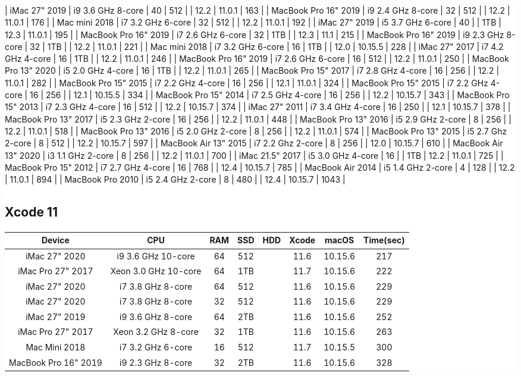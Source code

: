 |     iMac 27" 2019    |    i9 3.6 GHz 8-core    |  40 | 512 |     |  12.2 | 11.0.1  |    163    |
| MacBook Pro 16" 2019 |    i9 2.4 GHz 8-core    |  32 | 512 |     |  12.2 | 11.0.1  |    176    |
|     Mac mini 2018    |    i7 3.2 GHz 6-core    |  32 | 512 |     |  12.2 | 11.0.1  |    192    |
|     iMac 27" 2019    |    i5 3.7 GHz 6-core    |  40 |     | 1TB |  12.3 | 11.0.1  |    195    |
| MacBook Pro 16" 2019 |    i7 2.6 GHz 6-core    |  32 | 1TB |     |  12.3 | 11.1    |    215    |
| MacBook Pro 16" 2019 |    i9 2.3 GHz 8-core    |  32 | 1TB |     |  12.2 | 11.0.1  |    221    |
|     Mac mini 2018    |    i7 3.2 GHz 6-core    |  16 | 1TB |     |  12.0 | 10.15.5 |    228    |
|     iMac 27" 2017    |    i7 4.2 GHz 4-core    |  16 | 1TB |     |  12.2 | 11.0.1  |    246    |
| MacBook Pro 16" 2019 |    i7 2.6 GHz 6-core    |  16 | 512 |     |  12.2 | 11.0.1  |    250    |
| MacBook Pro 13" 2020 |    i5 2.0 GHz 4-core    |  16 | 1TB |     |  12.2 | 11.0.1  |    265    |
| MacBook Pro 15" 2017 |    i7 2.8 GHz 4-core    |  16 | 256 |     |  12.2 | 11.0.1  |    282    |
| MacBook Pro 15" 2015 |    i7 2.2 GHz 4-core    |  16 | 256 |     |  12.1 | 11.0.1  |    324    |
| MacBook Pro 15" 2015 |    i7 2.2 GHz 4-core    |  16 | 256 |     |  12.1 | 10.15.5 |    334    |
| MacBook Pro 15" 2014 |    i7 2.5 GHz 4-core    |  16 | 256 |     |  12.2 | 10.15.7 |    343    |
| MacBook Pro 15" 2013 |    i7 2.3 GHz 4-core    |  16 | 512 |     |  12.2 | 10.15.7 |    374    |
|     iMac 27" 2011    |    i7 3.4 GHz 4-core    |  16 | 250 |     |  12.1 | 10.15.7 |    378    |
| MacBook Pro 13" 2017 |    i5 2.3 GHz 2-core    |  16 | 256 |     |  12.2 | 11.0.1  |    448    |
| MacBook Pro 13" 2016 |    i5 2.9 GHz 2-core    |   8 | 256 |     |  12.2 | 11.0.1  |    518    |
| MacBook Pro 13" 2016 |    i5 2.0 GHz 2-core    |   8 | 256 |     |  12.2 | 11.0.1  |    574    |
| MacBook Pro 13" 2015 |    i5 2.7 Ghz 2-core    |   8 | 512 |     |  12.2 | 10.15.7 |    597    |
| MacBook Air 13" 2015 |    i7 2.2 Ghz 2-core    |   8 | 256 |     |  12.0 | 10.15.7 |    610    |
| MacBook Air 13" 2020 |    i3 1.1 GHz 2-core    |   8 | 256 |     |  12.2 | 11.0.1  |    700    |
|    iMac 21.5" 2017   |    i5 3.0 GHz 4-core    |  16 |     | 1TB |  12.2 | 11.0.1  |    725    |
| MacBook Pro 15" 2012 |    i7 2.7 GHz 4-core    |  16 | 768 |     |  12.4 | 10.15.7 |    785    |
|   MacBook Air 2014   |    i5 1.4 GHz 2-core    |   4 | 128 |     |  12.2 | 11.0.1  |    894    |
|   MacBook Pro 2010   |    i5 2.4 GHz 2-core    |   8 | 480 |     |  12.4 | 10.15.7 |   1043    |


## Xcode 11

|        Device        |           CPU           | RAM | SSD | HDD | Xcode |  macOS  | Time(sec) |
|:--------------------:|:-----------------------:|:---:|:---:|:---:|:-----:|:-------:|:---------:|
|     iMac 27" 2020    |    i9 3.6 GHz 10-core   |  64 | 512 |     |  11.6 | 10.15.6 |    217    |
|   iMac Pro 27" 2017  |  Xeon 3.0 GHz 10-core   |  64 | 1TB |     |  11.7 | 10.15.6 |    222    |
|     iMac 27" 2020    |    i7 3.8 GHz 8-core    |  64 | 512 |     |  11.6 | 10.15.6 |    229    |
|     iMac 27" 2020    |    i7 3.8 GHz 8-core    |  32 | 512 |     |  11.6 | 10.15.6 |    229    |
|     iMac 27" 2019    |    i9 3.6 GHz 8-core    |  64 | 2TB |     |  11.6 | 10.15.6 |    252    |
|   iMac Pro 27" 2017  |   Xeon 3.2 GHz 8-core   |  32 | 1TB |     |  11.6 | 10.15.6 |    263    |
|     Mac Mini 2018    |    i7 3.2 GHz 6-core    |  16 | 512 |     |  11.7 | 10.15.5 |    300    |
| MacBook Pro 16" 2019 |    i9 2.3 GHz 8-core    |  32 | 2TB |     |  11.6 | 10.15.6 |    328    |